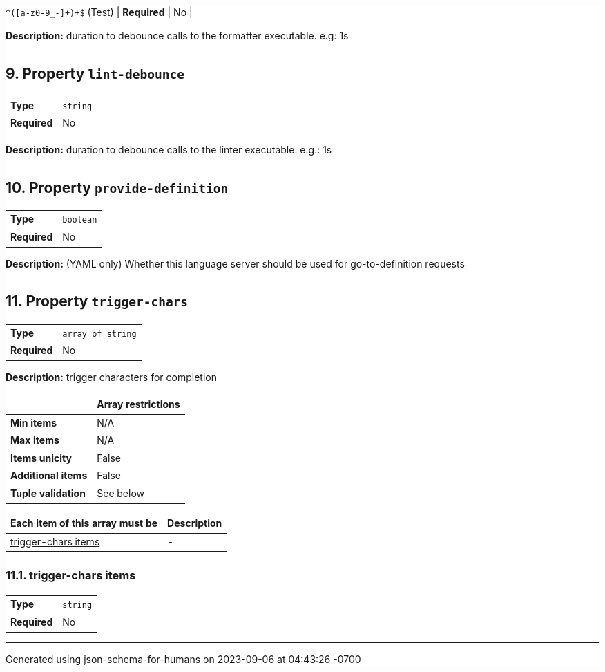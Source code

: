 ```^([a-z0-9_-]+)+$``` ([Test](https://regex101.com/?regex=%5E%28%5Ba-z0-9_-%5D%2B%29%2B%24))
| **Required** | No       |

**Description:** duration to debounce calls to the formatter executable. e.g: 1s

## <a name="lint-debounce"></a>9. Property `lint-debounce`

|              |          |
| ------------ | -------- |
| **Type**     | `string` |
| **Required** | No       |

**Description:** duration to debounce calls to the linter executable. e.g.: 1s

## <a name="provide-definition"></a>10. Property `provide-definition`

|              |           |
| ------------ | --------- |
| **Type**     | `boolean` |
| **Required** | No        |

**Description:** (YAML only) Whether this language server should be used for go-to-definition requests

## <a name="trigger-chars"></a>11. Property `trigger-chars`

|              |                   |
| ------------ | ----------------- |
| **Type**     | `array of string` |
| **Required** | No                |

**Description:** trigger characters for completion

|                      | Array restrictions |
| -------------------- | ------------------ |
| **Min items**        | N/A                |
| **Max items**        | N/A                |
| **Items unicity**    | False              |
| **Additional items** | False              |
| **Tuple validation** | See below          |

| Each item of this array must be             | Description |
| ------------------------------------------- | ----------- |
| [trigger-chars items](#trigger-chars_items) | -           |

### <a name="autogenerated_heading_10"></a>11.1. trigger-chars items

|              |          |
| ------------ | -------- |
| **Type**     | `string` |
| **Required** | No       |

----------------------------------------------------------------------------------------------------------------------------
Generated using [json-schema-for-humans](https://github.com/coveooss/json-schema-for-humans) on 2023-09-06 at 04:43:26 -0700
